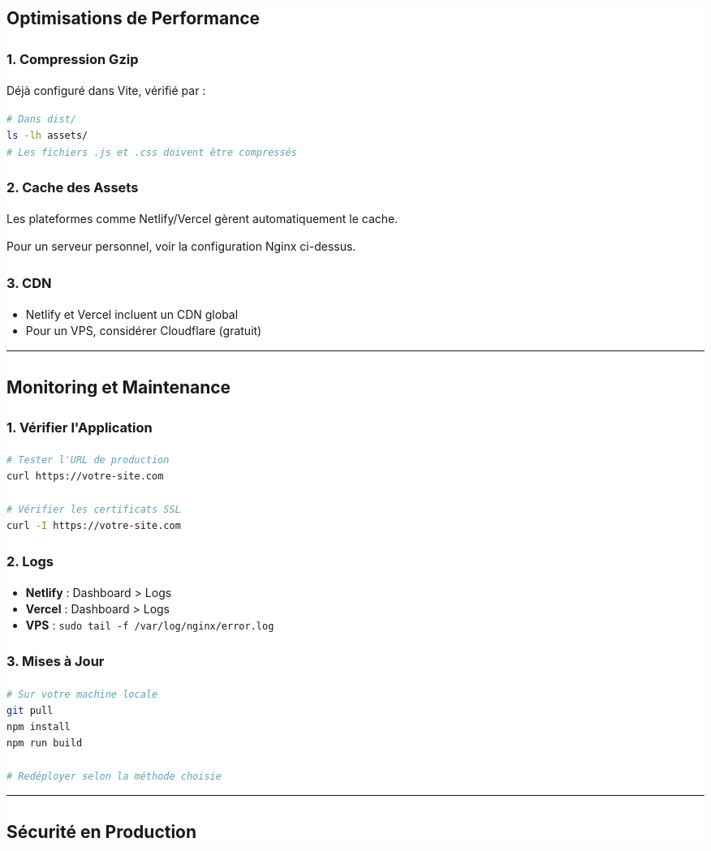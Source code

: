 
## Optimisations de Performance

### 1. Compression Gzip
Déjà configuré dans Vite, vérifié par :
```bash
# Dans dist/
ls -lh assets/
# Les fichiers .js et .css doivent être compressés
```

### 2. Cache des Assets
Les plateformes comme Netlify/Vercel gèrent automatiquement le cache.

Pour un serveur personnel, voir la configuration Nginx ci-dessus.

### 3. CDN
- Netlify et Vercel incluent un CDN global
- Pour un VPS, considérer Cloudflare (gratuit)

---

## Monitoring et Maintenance

### 1. Vérifier l'Application
```bash
# Tester l'URL de production
curl https://votre-site.com

# Vérifier les certificats SSL
curl -I https://votre-site.com
```

### 2. Logs
- **Netlify** : Dashboard > Logs
- **Vercel** : Dashboard > Logs
- **VPS** : `sudo tail -f /var/log/nginx/error.log`

### 3. Mises à Jour
```bash
# Sur votre machine locale
git pull
npm install
npm run build

# Redéployer selon la méthode choisie
```

---

## Sécurité en Production
